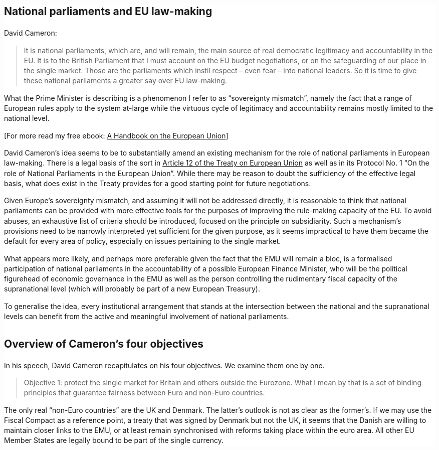 ## National parliaments and EU law-making

David Cameron:

> It is national parliaments, which are, and will remain, the main source of real democratic legitimacy and accountability in the EU. It is to the British Parliament that I must account on the EU budget negotiations, or on the safeguarding of our place in the single market. Those are the parliaments which instil respect – even fear – into national leaders. So it is time to give these national parliaments a greater say over EU law-making.

What the Prime Minister is describing is a phenomenon I refer to as “sovereignty mismatch”, namely the fact that a range of European rules apply to the system at-large while the virtuous cycle of legitimacy and accountability remains mostly limited to the national level.

[For more read my free ebook: [A Handbook on the European Union](/euhandbook/)]

David Cameron&#8217;s idea seems to be to substantially amend an existing mechanism for the role of national parliaments in European law-making. There is a legal basis of the sort in <a href="http://eur-lex.europa.eu/legal-content/EN/TXT/HTML/?uri=CELEX:12012M/TXT&from=EN" target="_blank">Article 12 of the Treaty on European Union</a> as well as in its Protocol No. 1 &#8220;On the role of National Parliaments in the European Union&#8221;. While there may be reason to doubt the sufficiency of the effective legal basis, what does exist in the Treaty provides for a good starting point for future negotiations.

Given Europe&#8217;s sovereignty mismatch, and assuming it will not be addressed directly, it is reasonable to think that national parliaments can be provided with more effective tools for the purposes of improving the rule-making capacity of the EU. To avoid abuses, an exhaustive list of criteria should be introduced, focused on the principle on subsidiarity. Such a mechanism&#8217;s provisions need to be narrowly interpreted yet sufficient for the given purpose, as it seems impractical to have them became the default for every area of policy, especially on issues pertaining to the single market.

What appears more likely, and perhaps more preferable given the fact that the EMU will remain a bloc, is a formalised participation of national parliaments in the accountability of a possible European Finance Minister, who will be the political figurehead of economic governance in the EMU as well as the person controlling the rudimentary fiscal capacity of the supranational level (which will probably be part of a new European Treasury).

To generalise the idea, every institutional arrangement that stands at the intersection between the national and the supranational levels can benefit from the active and meaningful involvement of national parliaments.

## Overview of Cameron&#8217;s four objectives

In his speech, David Cameron recapitulates on his four objectives. We examine them one by one.

> Objective 1: protect the single market for Britain and others outside the Eurozone. What I mean by that is a set of binding principles that guarantee fairness between Euro and non-Euro countries.

The only real “non-Euro countries” are the UK and Denmark. The latter’s outlook is not as clear as the former&#8217;s. If we may use the Fiscal Compact as a reference point, a treaty that was signed by Denmark but not the UK, it seems that the Danish are willing to maintain closer links to the EMU, or at least remain synchronised with reforms taking place within the euro area. All other EU Member States are legally bound to be part of the single currency.
